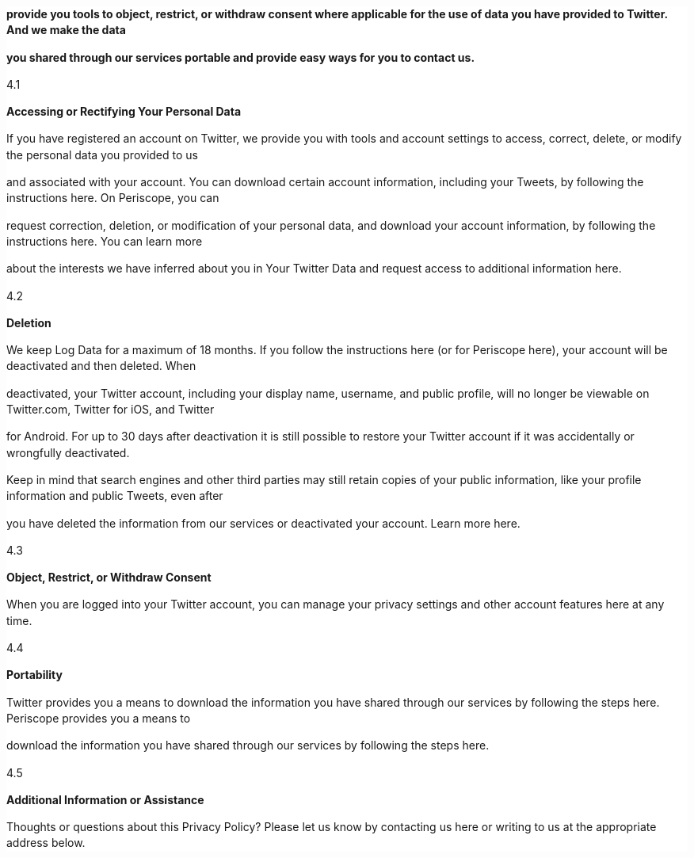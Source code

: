 **provide you tools to object, restrict, or withdraw consent where applicable for the use of data you have provided to Twitter. And we make the data**

**you shared through our services portable and provide easy ways for you to contact us.**

4.1

**Accessing or Rectifying Your Personal Data**

If you have registered an account on Twitter, we provide you with tools and account settings to access, correct, delete, or modify the personal data you provided to us

and associated with your account. You can download certain account information, including your Tweets, by following the instructions here. On Periscope, you can

request correction, deletion, or modification of your personal data, and download your account information, by following the instructions here. You can learn more

about the interests we have inferred about you in Your Twitter Data and request access to additional information here.

4.2

**Deletion**

We keep Log Data for a maximum of 18 months. If you follow the instructions here (or for Periscope here), your account will be deactivated and then deleted. When

deactivated, your Twitter account, including your display name, username, and public profile, will no longer be viewable on Twitter.com, Twitter for iOS, and Twitter

for Android. For up to 30 days after deactivation it is still possible to restore your Twitter account if it was accidentally or wrongfully deactivated.

Keep in mind that search engines and other third parties may still retain copies of your public information, like your profile information and public Tweets, even after

you have deleted the information from our services or deactivated your account. Learn more here.

4.3

**Object, Restrict, or Withdraw Consent**

When you are logged into your Twitter account, you can manage your privacy settings and other account features here at any time.

4.4

**Portability**

Twitter provides you a means to download the information you have shared through our services by following the steps here. Periscope provides you a means to

download the information you have shared through our services by following the steps here.

4.5

**Additional Information or Assistance**

Thoughts or questions about this Privacy Policy? Please let us know by contacting us here or writing to us at the appropriate address below.
